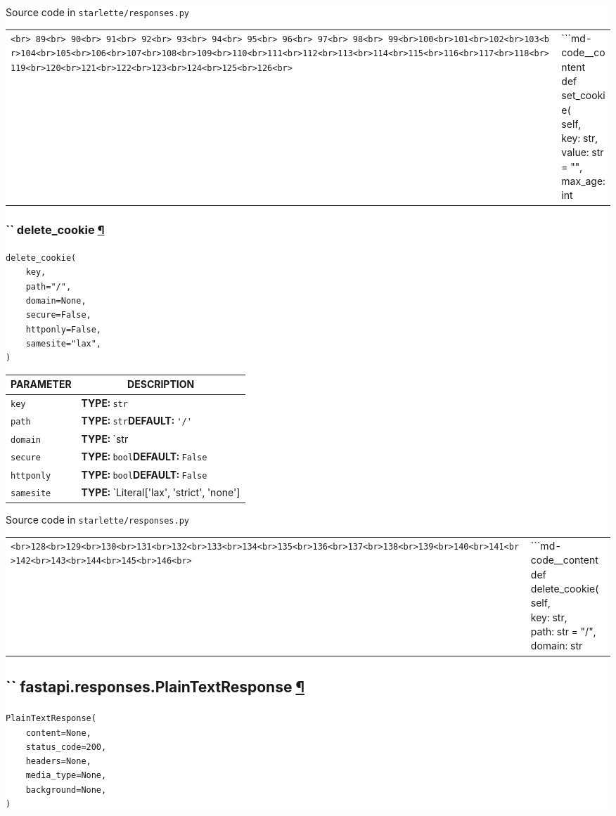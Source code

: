 Source code in `starlette/responses.py`

|     |     |
| --- | --- |
| ```<br> 89<br> 90<br> 91<br> 92<br> 93<br> 94<br> 95<br> 96<br> 97<br> 98<br> 99<br>100<br>101<br>102<br>103<br>104<br>105<br>106<br>107<br>108<br>109<br>110<br>111<br>112<br>113<br>114<br>115<br>116<br>117<br>118<br>119<br>120<br>121<br>122<br>123<br>124<br>125<br>126<br>``` | ```md-code__content<br>def set_cookie(<br>    self,<br>    key: str,<br>    value: str = "",<br>    max_age: int | None = None,<br>    expires: datetime | str | int | None = None,<br>    path: str | None = "/",<br>    domain: str | None = None,<br>    secure: bool = False,<br>    httponly: bool = False,<br>    samesite: typing.Literal["lax", "strict", "none"] | None = "lax",<br>) -> None:<br>    cookie: http.cookies.BaseCookie[str] = http.cookies.SimpleCookie()<br>    cookie[key] = value<br>    if max_age is not None:<br>        cookie[key]["max-age"] = max_age<br>    if expires is not None:<br>        if isinstance(expires, datetime):<br>            cookie[key]["expires"] = format_datetime(expires, usegmt=True)<br>        else:<br>            cookie[key]["expires"] = expires<br>    if path is not None:<br>        cookie[key]["path"] = path<br>    if domain is not None:<br>        cookie[key]["domain"] = domain<br>    if secure:<br>        cookie[key]["secure"] = True<br>    if httponly:<br>        cookie[key]["httponly"] = True<br>    if samesite is not None:<br>        assert samesite.lower() in [<br>            "strict",<br>            "lax",<br>            "none",<br>        ], "samesite must be either 'strict', 'lax' or 'none'"<br>        cookie[key]["samesite"] = samesite<br>    cookie_val = cookie.output(header="").strip()<br>    self.raw_headers.append((b"set-cookie", cookie_val.encode("latin-1")))<br>``` |

### `` delete\_cookie [¶](https://fastapi.tiangolo.com/reference/responses/\#fastapi.responses.JSONResponse.delete_cookie "Permanent link")

```md-code__content
delete_cookie(
    key,
    path="/",
    domain=None,
    secure=False,
    httponly=False,
    samesite="lax",
)

```

| PARAMETER | DESCRIPTION |
| --- | --- |
| `key` | **TYPE:** `str` |
| `path` | **TYPE:** `str`**DEFAULT:** `'/'` |
| `domain` | **TYPE:** `str | None`**DEFAULT:** `None` |
| `secure` | **TYPE:** `bool`**DEFAULT:** `False` |
| `httponly` | **TYPE:** `bool`**DEFAULT:** `False` |
| `samesite` | **TYPE:** `Literal['lax', 'strict', 'none'] | None`**DEFAULT:** `'lax'` |

Source code in `starlette/responses.py`

|     |     |
| --- | --- |
| ```<br>128<br>129<br>130<br>131<br>132<br>133<br>134<br>135<br>136<br>137<br>138<br>139<br>140<br>141<br>142<br>143<br>144<br>145<br>146<br>``` | ```md-code__content<br>def delete_cookie(<br>    self,<br>    key: str,<br>    path: str = "/",<br>    domain: str | None = None,<br>    secure: bool = False,<br>    httponly: bool = False,<br>    samesite: typing.Literal["lax", "strict", "none"] | None = "lax",<br>) -> None:<br>    self.set_cookie(<br>        key,<br>        max_age=0,<br>        expires=0,<br>        path=path,<br>        domain=domain,<br>        secure=secure,<br>        httponly=httponly,<br>        samesite=samesite,<br>    )<br>``` |

## `` fastapi.responses.PlainTextResponse [¶](https://fastapi.tiangolo.com/reference/responses/\#fastapi.responses.PlainTextResponse "Permanent link")

```md-code__content
PlainTextResponse(
    content=None,
    status_code=200,
    headers=None,
    media_type=None,
    background=None,
)

```
